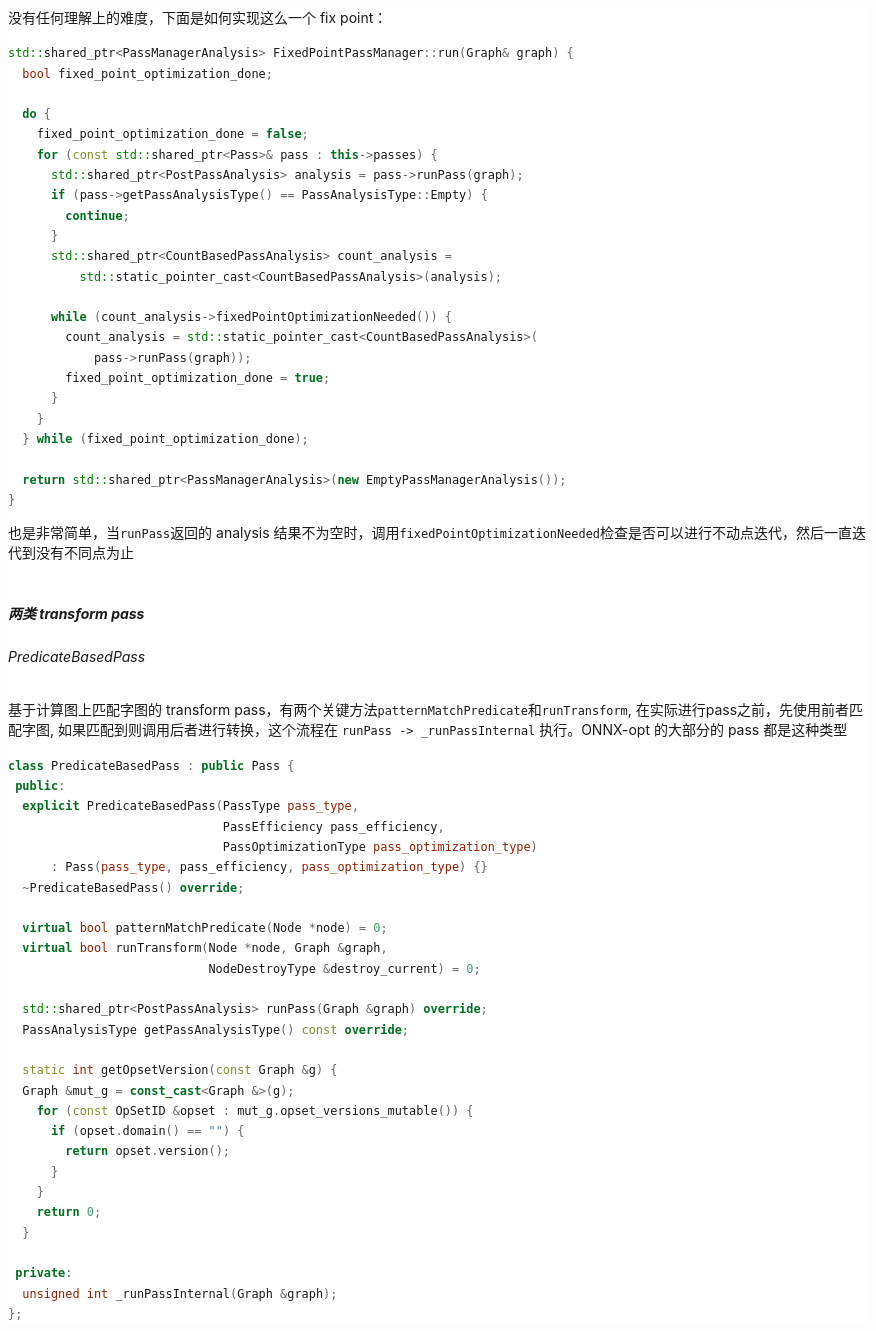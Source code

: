 ```c++
```
没有任何理解上的难度，下面是如何实现这么一个 fix point：
```c++
std::shared_ptr<PassManagerAnalysis> FixedPointPassManager::run(Graph& graph) {
  bool fixed_point_optimization_done;

  do {
    fixed_point_optimization_done = false;
    for (const std::shared_ptr<Pass>& pass : this->passes) {
      std::shared_ptr<PostPassAnalysis> analysis = pass->runPass(graph);
      if (pass->getPassAnalysisType() == PassAnalysisType::Empty) {
        continue;
      }
      std::shared_ptr<CountBasedPassAnalysis> count_analysis =
          std::static_pointer_cast<CountBasedPassAnalysis>(analysis);

      while (count_analysis->fixedPointOptimizationNeeded()) {
        count_analysis = std::static_pointer_cast<CountBasedPassAnalysis>(
            pass->runPass(graph));
        fixed_point_optimization_done = true;
      }
    }
  } while (fixed_point_optimization_done);

  return std::shared_ptr<PassManagerAnalysis>(new EmptyPassManagerAnalysis());
}
```
也是非常简单，当`runPass`返回的 analysis 结果不为空时，调用`fixedPointOptimizationNeeded`检查是否可以进行不动点迭代，然后一直迭代到没有不同点为止<br><br>
##### 两类 transform pass
###### PredicateBasedPass
基于计算图上匹配字图的 transform pass，有两个关键方法`patternMatchPredicate`和`runTransform`, 在实际进行pass之前，先使用前者匹配字图, 如果匹配到则调用后者进行转换，这个流程在 `runPass -> _runPassInternal` 执行。ONNX-opt 的大部分的 pass 都是这种类型
```c++
class PredicateBasedPass : public Pass {
 public:
  explicit PredicateBasedPass(PassType pass_type,
                              PassEfficiency pass_efficiency,
                              PassOptimizationType pass_optimization_type)
      : Pass(pass_type, pass_efficiency, pass_optimization_type) {}
  ~PredicateBasedPass() override;

  virtual bool patternMatchPredicate(Node *node) = 0;
  virtual bool runTransform(Node *node, Graph &graph,
                            NodeDestroyType &destroy_current) = 0;

  std::shared_ptr<PostPassAnalysis> runPass(Graph &graph) override;
  PassAnalysisType getPassAnalysisType() const override;

  static int getOpsetVersion(const Graph &g) {
  Graph &mut_g = const_cast<Graph &>(g);
    for (const OpSetID &opset : mut_g.opset_versions_mutable()) {
      if (opset.domain() == "") {
        return opset.version();
      }
    }
    return 0;
  }

 private:
  unsigned int _runPassInternal(Graph &graph);
};
```